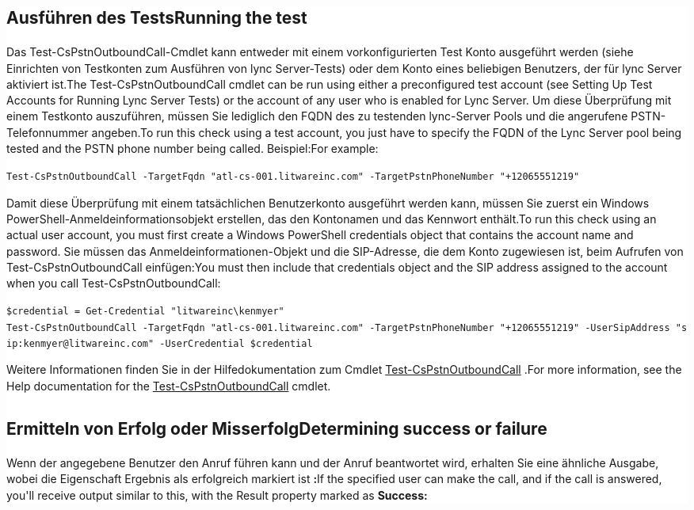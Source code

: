 </div>

<div>

## <a name="running-the-test"></a><span data-ttu-id="67dab-122">Ausführen des Tests</span><span class="sxs-lookup"><span data-stu-id="67dab-122">Running the test</span></span>

<span data-ttu-id="67dab-123">Das Test-CsPstnOutboundCall-Cmdlet kann entweder mit einem vorkonfigurierten Test Konto ausgeführt werden (siehe Einrichten von Testkonten zum Ausführen von lync Server-Tests) oder dem Konto eines beliebigen Benutzers, der für lync Server aktiviert ist.</span><span class="sxs-lookup"><span data-stu-id="67dab-123">The Test-CsPstnOutboundCall cmdlet can be run using either a preconfigured test account (see Setting Up Test Accounts for Running Lync Server Tests) or the account of any user who is enabled for Lync Server.</span></span> <span data-ttu-id="67dab-124">Um diese Überprüfung mit einem Testkonto auszuführen, müssen Sie lediglich den FQDN des zu testenden lync-Server Pools und die angerufene PSTN-Telefonnummer angeben.</span><span class="sxs-lookup"><span data-stu-id="67dab-124">To run this check using a test account, you just have to specify the FQDN of the Lync Server pool being tested and the PSTN phone number being called.</span></span> <span data-ttu-id="67dab-125">Beispiel:</span><span class="sxs-lookup"><span data-stu-id="67dab-125">For example:</span></span>

    Test-CsPstnOutboundCall -TargetFqdn "atl-cs-001.litwareinc.com" -TargetPstnPhoneNumber "+12065551219"

<span data-ttu-id="67dab-126">Damit diese Überprüfung mit einem tatsächlichen Benutzerkonto ausgeführt werden kann, müssen Sie zuerst ein Windows PowerShell-Anmeldeinformationsobjekt erstellen, das den Kontonamen und das Kennwort enthält.</span><span class="sxs-lookup"><span data-stu-id="67dab-126">To run this check using an actual user account, you must first create a Windows PowerShell credentials object that contains the account name and password.</span></span> <span data-ttu-id="67dab-127">Sie müssen das Anmeldeinformationen-Objekt und die SIP-Adresse, die dem Konto zugewiesen ist, beim Aufrufen von Test-CsPstnOutboundCall einfügen:</span><span class="sxs-lookup"><span data-stu-id="67dab-127">You must then include that credentials object and the SIP address assigned to the account when you call Test-CsPstnOutboundCall:</span></span>

    $credential = Get-Credential "litwareinc\kenmyer"
    Test-CsPstnOutboundCall -TargetFqdn "atl-cs-001.litwareinc.com" -TargetPstnPhoneNumber "+12065551219" -UserSipAddress "sip:kenmyer@litwareinc.com" -UserCredential $credential

<span data-ttu-id="67dab-128">Weitere Informationen finden Sie in der Hilfedokumentation zum Cmdlet [Test-CsPstnOutboundCall](https://docs.microsoft.com/powershell/module/skype/Test-CsPstnOutboundCall) .</span><span class="sxs-lookup"><span data-stu-id="67dab-128">For more information, see the Help documentation for the [Test-CsPstnOutboundCall](https://docs.microsoft.com/powershell/module/skype/Test-CsPstnOutboundCall) cmdlet.</span></span>

</div>

<div>

## <a name="determining-success-or-failure"></a><span data-ttu-id="67dab-129">Ermitteln von Erfolg oder Misserfolg</span><span class="sxs-lookup"><span data-stu-id="67dab-129">Determining success or failure</span></span>

<span data-ttu-id="67dab-130">Wenn der angegebene Benutzer den Anruf führen kann und der Anruf beantwortet wird, erhalten Sie eine ähnliche Ausgabe, wobei die Eigenschaft Ergebnis als erfolgreich markiert ist **:**</span><span class="sxs-lookup"><span data-stu-id="67dab-130">If the specified user can make the call, and if the call is answered, you'll receive output similar to this, with the Result property marked as **Success:**</span></span>

